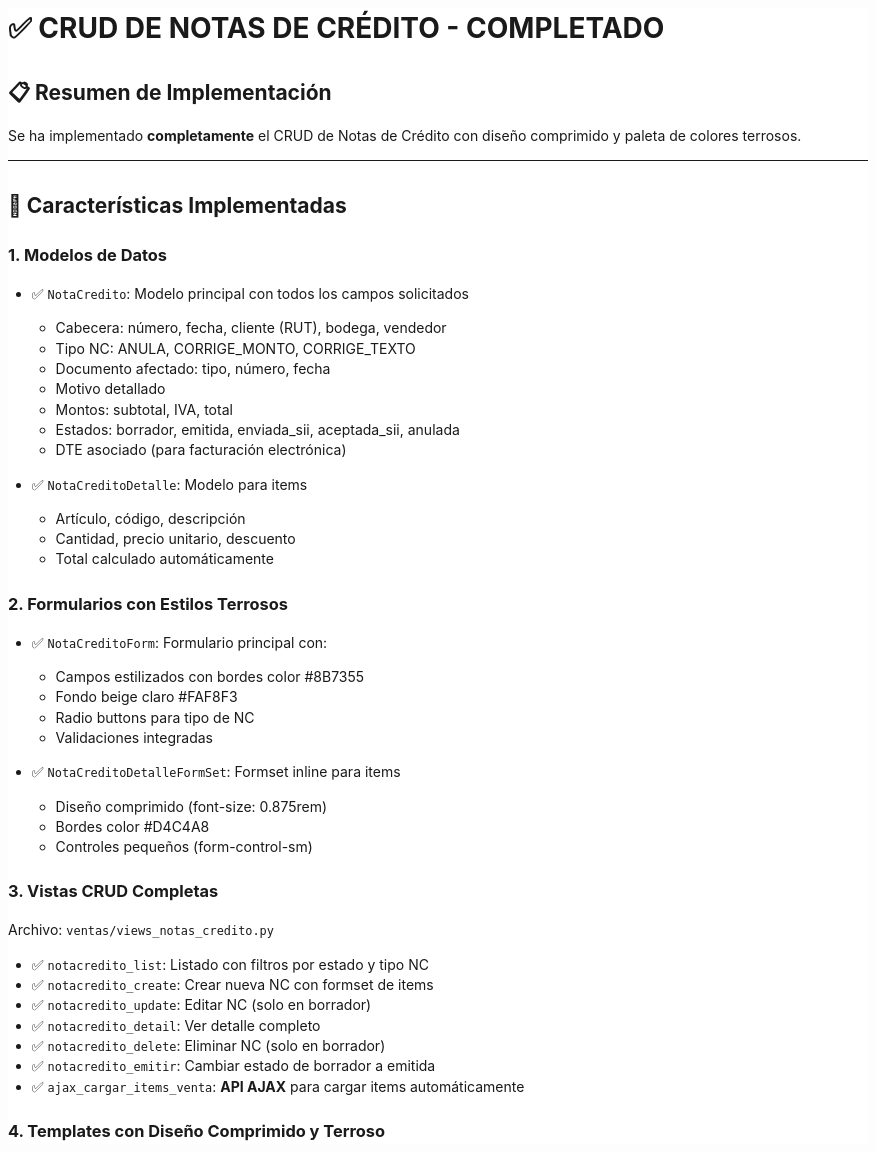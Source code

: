 # ✅ CRUD DE NOTAS DE CRÉDITO - COMPLETADO

## 📋 Resumen de Implementación

Se ha implementado **completamente** el CRUD de Notas de Crédito con diseño comprimido y paleta de colores terrosos.

---

## 🎨 Características Implementadas

### 1. **Modelos de Datos**
- ✅ `NotaCredito`: Modelo principal con todos los campos solicitados
  - Cabecera: número, fecha, cliente (RUT), bodega, vendedor
  - Tipo NC: ANULA, CORRIGE_MONTO, CORRIGE_TEXTO
  - Documento afectado: tipo, número, fecha
  - Motivo detallado
  - Montos: subtotal, IVA, total
  - Estados: borrador, emitida, enviada_sii, aceptada_sii, anulada
  - DTE asociado (para facturación electrónica)

- ✅ `NotaCreditoDetalle`: Modelo para items
  - Artículo, código, descripción
  - Cantidad, precio unitario, descuento
  - Total calculado automáticamente

### 2. **Formularios con Estilos Terrosos**
- ✅ `NotaCreditoForm`: Formulario principal con:
  - Campos estilizados con bordes color #8B7355
  - Fondo beige claro #FAF8F3
  - Radio buttons para tipo de NC
  - Validaciones integradas

- ✅ `NotaCreditoDetalleFormSet`: Formset inline para items
  - Diseño comprimido (font-size: 0.875rem)
  - Bordes color #D4C4A8
  - Controles pequeños (form-control-sm)

### 3. **Vistas CRUD Completas**
Archivo: `ventas/views_notas_credito.py`

- ✅ `notacredito_list`: Listado con filtros por estado y tipo NC
- ✅ `notacredito_create`: Crear nueva NC con formset de items
- ✅ `notacredito_update`: Editar NC (solo en borrador)
- ✅ `notacredito_detail`: Ver detalle completo
- ✅ `notacredito_delete`: Eliminar NC (solo en borrador)
- ✅ `notacredito_emitir`: Cambiar estado de borrador a emitida
- ✅ `ajax_cargar_items_venta`: **API AJAX** para cargar items automáticamente

### 4. **Templates con Diseño Comprimido y Terroso**
